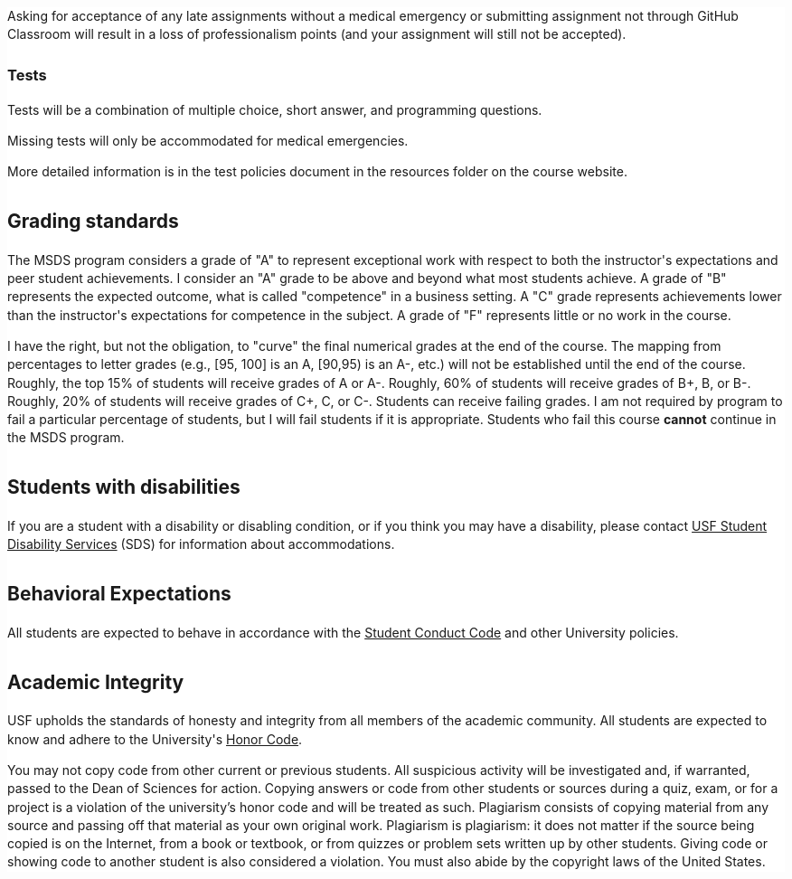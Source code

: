 Asking for acceptance of any late assignments without a medical emergency or submitting assignment not through GitHub Classroom will result in a loss of professionalism points (and your assignment will still not be accepted).

### Tests

Tests will be a combination of multiple choice, short answer, and programming questions.

Missing tests will only be accommodated for medical emergencies.

More detailed information is in the test policies document in the resources folder on the course website.

Grading standards
----

The MSDS program considers a grade of "A" to represent exceptional work with respect to both the instructor's expectations and peer student achievements. I consider an "A" grade to be above and beyond what most students achieve. A grade of "B" represents the expected outcome, what is called "competence" in a business setting. A "C" grade represents achievements lower than the instructor's expectations for competence in the subject. A grade of "F" represents little or no work in the course.

I have the right, but not the obligation, to "curve" the final numerical grades at the end of the course. The mapping from percentages to letter grades (e.g., [95, 100] is an A, [90,95) is an A-, etc.) will not be established until the end of the course. Roughly, the top 15% of students will receive grades of A or A-. Roughly, 60% of students will receive grades of B+, B, or B-. Roughly, 20% of students will receive grades of C+, C, or C-. Students can receive failing grades. I am not required by program to fail a particular percentage of students, but I will fail students if it is appropriate. Students who fail this course __cannot__ continue in the MSDS program. 

Students with disabilities
-----

If you are a student with a disability or disabling condition, or if you think you may have a disability, please contact [USF Student Disability Services](https://myusf.usfca.edu/sds) (SDS) for information about accommodations.

Behavioral Expectations
----

All students are expected to behave in accordance with the [Student Conduct Code](https://myusf.usfca.edu/fogcutter) and other University policies.

Academic Integrity
-----

USF upholds the standards of honesty and integrity from all members of the academic community. All students are expected to know and adhere to the University's [Honor Code](https://myusf.usfca.edu/academic-integrity/).

You may not copy code from other current or previous students. All suspicious activity will be investigated and, if warranted, passed to the Dean of Sciences for action. Copying answers or code from other students or sources during a quiz, exam, or for a project is a violation of the university’s honor code and will be treated as such. Plagiarism consists of copying material from any source and passing off that material as your own original work. Plagiarism is plagiarism: it does not matter if the source being copied is on the Internet, from a book or textbook, or from quizzes or problem sets written up by other students. Giving code or showing code to another student is also considered a violation. You must also abide by the copyright laws of the United States.
